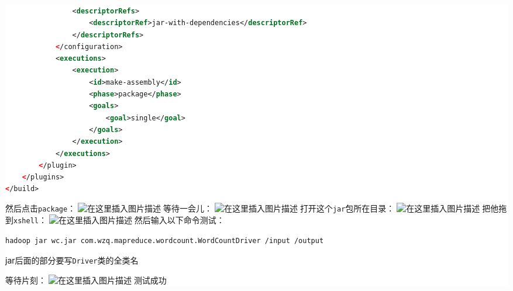 ```xml
                <descriptorRefs>
                    <descriptorRef>jar-with-dependencies</descriptorRef>
                </descriptorRefs>
            </configuration>
            <executions>
                <execution>
                    <id>make-assembly</id>
                    <phase>package</phase>
                    <goals>
                        <goal>single</goal>
                    </goals>
                </execution>
            </executions>
        </plugin>
    </plugins>
</build>
```

然后点击`package`：
![在这里插入图片描述](https://img-blog.csdnimg.cn/20210416174032113.png?x-oss-process=image/watermark,type_ZmFuZ3poZW5naGVpdGk,shadow_10,text_aHR0cHM6Ly9ibG9nLmNzZG4ubmV0L2xlc2lsZXFpbg==,size_16,color_FFFFFF,t_70)
等待一会儿：
![在这里插入图片描述](https://img-blog.csdnimg.cn/20210416174132853.png?x-oss-process=image/watermark,type_ZmFuZ3poZW5naGVpdGk,shadow_10,text_aHR0cHM6Ly9ibG9nLmNzZG4ubmV0L2xlc2lsZXFpbg==,size_16,color_FFFFFF,t_70)
打开这个`jar`包所在目录：
![在这里插入图片描述](https://img-blog.csdnimg.cn/20210416174243181.png?x-oss-process=image/watermark,type_ZmFuZ3poZW5naGVpdGk,shadow_10,text_aHR0cHM6Ly9ibG9nLmNzZG4ubmV0L2xlc2lsZXFpbg==,size_16,color_FFFFFF,t_70)
把他拖到`xshell`：
![在这里插入图片描述](https://img-blog.csdnimg.cn/20210416174321305.png?x-oss-process=image/watermark,type_ZmFuZ3poZW5naGVpdGk,shadow_10,text_aHR0cHM6Ly9ibG9nLmNzZG4ubmV0L2xlc2lsZXFpbg==,size_16,color_FFFFFF,t_70)
然后输入以下命令测试：

```shell
hadoop jar wc.jar com.wzq.mapreduce.wordcount.WordCountDriver /input /output
```
jar后面的部分要写`Driver`类的全类名

等待片刻：
![在这里插入图片描述](https://img-blog.csdnimg.cn/20210416174701742.png?x-oss-process=image/watermark,type_ZmFuZ3poZW5naGVpdGk,shadow_10,text_aHR0cHM6Ly9ibG9nLmNzZG4ubmV0L2xlc2lsZXFpbg==,size_16,color_FFFFFF,t_70)
测试成功
